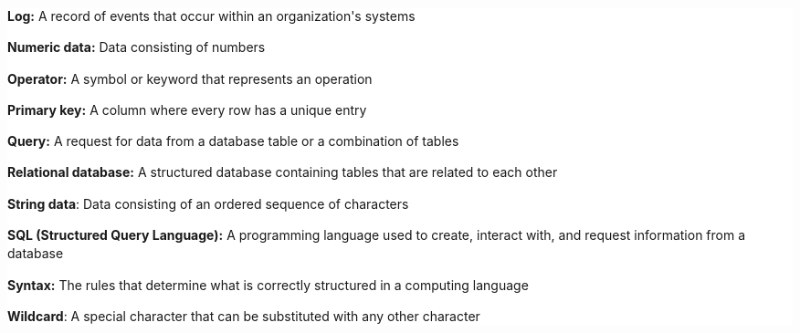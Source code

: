**Log:** A record of events that occur within an organization's systems

**Numeric data:** Data consisting of numbers

**Operator:** A symbol or keyword that represents an operation

**Primary key:** A column where every row has a unique entry

**Query:** A request for data from a database table or a combination of tables

**Relational database:** A structured database containing tables that are related to each other

**String data**: Data consisting of an ordered sequence of characters

**SQL (Structured Query Language):** A programming language used to create, interact with, and request information from a database

**Syntax:** The rules that determine what is correctly structured in a computing language

**Wildcard**: A special character that can be substituted with any other character